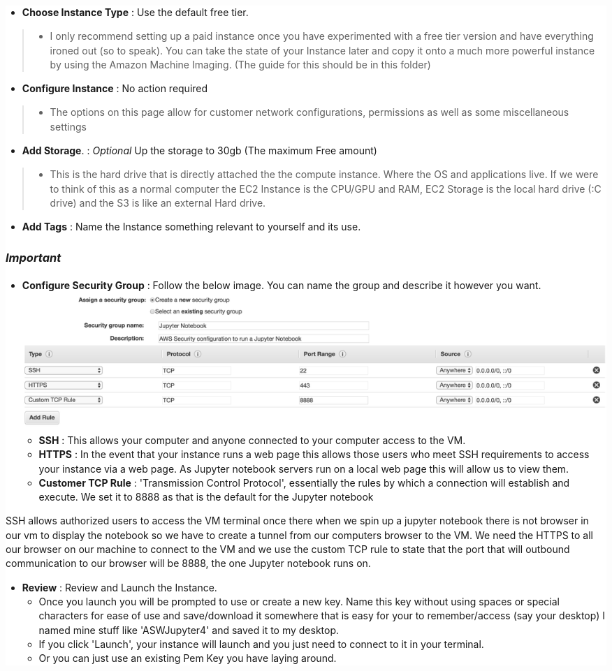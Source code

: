 - **Choose Instance Type** : Use the default free tier.
> - I only recommend setting up a paid instance once you have experimented with a free tier version and have everything ironed out (so to speak).  You can take the state of your Instance later and copy it onto a much more powerful instance by using the Amazon Machine Imaging.  (The guide for this should be in this folder)

- **Configure Instance** : No action required
> - The options on this page allow for customer network configurations, permissions as well as some miscellaneous settings

- **Add Storage**. : _Optional_ Up the storage to 30gb (The maximum Free amount)
> - This is the hard drive that is directly attached the the compute instance.  Where the OS and applications live.  If we were to think of this as a normal computer the EC2 Instance is the CPU/GPU and RAM, EC2 Storage is the local hard drive (:C drive) and the S3 is like an external Hard drive.  

- **Add Tags** : Name the Instance something relevant to yourself and its use.

### _Important_
- **Configure Security Group** : Follow the below image.  You can name the group and describe it however you want.   
![](images/aws_security1.png)
  - **SSH** : This allows your computer and anyone connected to your computer access to the VM.
  - **HTTPS** : In the event that your instance runs a web page this allows those users who meet SSH requirements to access your instance via a web page.  As Jupyter notebook servers run on a local web page this will allow us to view them.
  - **Customer TCP Rule** : 'Transmission Control Protocol', essentially the rules by which a connection will establish and execute.  We set it to 8888 as that is the default for the Jupyter notebook

SSH allows authorized users to access the VM terminal once there when we spin up a jupyter notebook there is not browser in our vm to display the notebook so we have to create a tunnel from our computers browser to the VM.  We need the HTTPS to all our browser on our machine to connect to the VM and we use the custom TCP rule to state that the port that will outbound communication to our browser will be 8888, the one Jupyter notebook runs on.


- **Review** : Review and Launch the Instance.
  * Once you launch you will be prompted to use or create a new key. Name this key without using spaces or special characters for ease of use and save/download it somewhere that is easy for your to remember/access (say your desktop)
I named mine stuff like 'ASWJupyter4' and saved it to my desktop.
  * If you click 'Launch', your instance will launch and you just need to connect to it in your terminal.
  * Or you can just use an existing Pem Key you have laying around.

